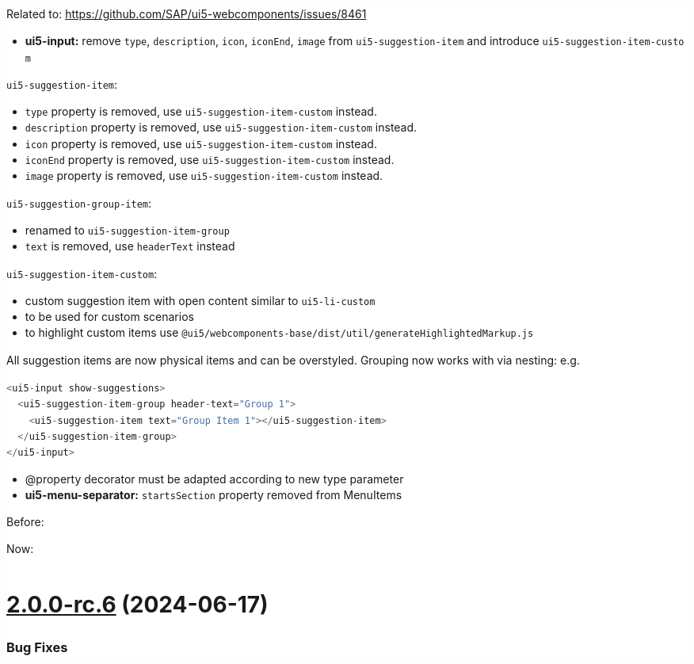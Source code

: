 Related to: https://github.com/SAP/ui5-webcomponents/issues/8461
* **ui5-input:** remove `type`, `description`, `icon`, `iconEnd`, `image` from `ui5-suggestion-item` and introduce `ui5-suggestion-item-custom`

`ui5-suggestion-item`:
- `type` property is removed, use `ui5-suggestion-item-custom` instead.
- `description` property is removed, use `ui5-suggestion-item-custom` instead.
- `icon` property is removed, use `ui5-suggestion-item-custom` instead.
- `iconEnd` property is removed, use `ui5-suggestion-item-custom` instead.
- `image` property is removed, use `ui5-suggestion-item-custom` instead.

`ui5-suggestion-group-item`:
- renamed to `ui5-suggestion-item-group`
- `text` is removed, use `headerText` instead

`ui5-suggestion-item-custom`:
- custom suggestion item with open content similar to `ui5-li-custom`
- to be used for custom scenarios
- to highlight custom items use `@ui5/webcomponents-base/dist/util/generateHighlightedMarkup.js`

All suggestion items are now physical items and can be overstyled.
Grouping now works with via nesting: e.g.

```js
<ui5-input show-suggestions>
  <ui5-suggestion-item-group header-text="Group 1">
    <ui5-suggestion-item text="Group Item 1"></ui5-suggestion-item>
  </ui5-suggestion-item-group>
</ui5-input>
```
* @property decorator must be adapted according to new type parameter
* **ui5-menu-separator:** `startsSection` property removed from MenuItems

Before:

<ui5-menu>
    <ui5-menu-item text="Item A"></ui5-menu-item>
    <ui5-menu-item text="Item B" starts-section></ui5-menu-item>
</ui5-menu>

Now:

<ui5-menu>
    <ui5-menu-item text="Item A"></ui5-menu-item>
    <ui5-menu-separator></ui5-menu-separator>
    <ui5-menu-item text="Item B"></ui5-menu-item>
</ui5-menu>





# [2.0.0-rc.6](https://github.com/SAP/ui5-webcomponents/compare/v2.0.0-rc.5...v2.0.0-rc.6) (2024-06-17)


### Bug Fixes
